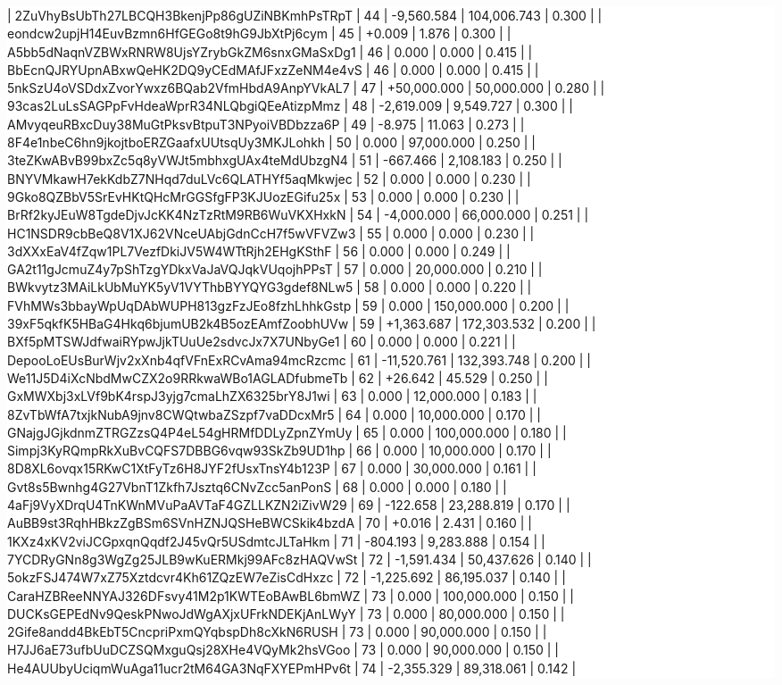 | 2ZuVhyBsUbTh27LBCQH3BkenjPp86gUZiNBKmhPsTRpT | 44 | -9,560.584 | 104,006.743 | 0.300 |
| eondcw2upjH14EuvBzmn6HfGEGo8t9hG9JbXtPj6cym | 45 | +0.009 | 1.876 | 0.300 |
| A5bb5dNaqnVZBWxRNRW8UjsYZrybGkZM6snxGMaSxDg1 | 46 | 0.000 | 0.000 | 0.415 |
| BbEcnQJRYUpnABxwQeHK2DQ9yCEdMAfJFxzZeNM4e4vS | 46 | 0.000 | 0.000 | 0.415 |
| 5nkSzU4oVSDdxZvorYwxz6BQab2VfmHbdA9AnpYVkAL7 | 47 | +50,000.000 | 50,000.000 | 0.280 |
| 93cas2LuLsSAGPpFvHdeaWprR34NLQbgiQEeAtizpMmz | 48 | -2,619.009 | 9,549.727 | 0.300 |
| AMvyqeuRBxcDuy38MuGtPksvBtpuT3NPyoiVBDbzza6P | 49 | -8.975 | 11.063 | 0.273 |
| 8F4e1nbeC6hn9jkojtboERZGaafxUUtsqUy3MKJLohkh | 50 | 0.000 | 97,000.000 | 0.250 |
| 3teZKwABvB99bxZc5q8yVWJt5mbhxgUAx4teMdUbzgN4 | 51 | -667.466 | 2,108.183 | 0.250 |
| BNYVMkawH7ekKdbZ7NHqd7duLVc6QLATHYf5aqMkwjec | 52 | 0.000 | 0.000 | 0.230 |
| 9Gko8QZBbV5SrEvHKtQHcMrGGSfgFP3KJUozEGifu25x | 53 | 0.000 | 0.000 | 0.230 |
| BrRf2kyJEuW8TgdeDjvJcKK4NzTzRtM9RB6WuVKXHxkN | 54 | -4,000.000 | 66,000.000 | 0.251 |
| HC1NSDR9cbBeQ8V1XJ62VNceUAbjGdnCcH7f5wVFVZw3 | 55 | 0.000 | 0.000 | 0.230 |
| 3dXXxEaV4fZqw1PL7VezfDkiJV5W4WTtRjh2EHgKSthF | 56 | 0.000 | 0.000 | 0.249 |
| GA2t11gJcmuZ4y7pShTzgYDkxVaJaVQJqkVUqojhPPsT | 57 | 0.000 | 20,000.000 | 0.210 |
| BWkvytz3MAiLkUbMuYK5yV1VYThbBYYQYG3gdef8NLw5 | 58 | 0.000 | 0.000 | 0.220 |
| FVhMWs3bbayWpUqDAbWUPH813gzFzJEo8fzhLhhkGstp | 59 | 0.000 | 150,000.000 | 0.200 |
| 39xF5qkfK5HBaG4Hkq6bjumUB2k4B5ozEAmfZoobhUVw | 59 | +1,363.687 | 172,303.532 | 0.200 |
| BXf5pMTSWJdfwaiRYpwJjkTUuUe2sdvcJx7X7UNbyGe1 | 60 | 0.000 | 0.000 | 0.221 |
| DepooLoEUsBurWjv2xXnb4qfVFnExRCvAma94mcRzcmc | 61 | -11,520.761 | 132,393.748 | 0.200 |
| We11J5D4iXcNbdMwCZX2o9RRkwaWBo1AGLADfubmeTb | 62 | +26.642 | 45.529 | 0.250 |
| GxMWXbj3xLVf9bK4rspJ3yjg7cmaLhZX6325brY8J1wi | 63 | 0.000 | 12,000.000 | 0.183 |
| 8ZvTbWfA7txjkNubA9jnv8CWQtwbaZSzpf7vaDDcxMr5 | 64 | 0.000 | 10,000.000 | 0.170 |
| GNajgJGjkdnmZTRGZzsQ4P4eL54gHRMfDDLyZpnZYmUy | 65 | 0.000 | 100,000.000 | 0.180 |
| Simpj3KyRQmpRkXuBvCQFS7DBBG6vqw93SkZb9UD1hp | 66 | 0.000 | 10,000.000 | 0.170 |
| 8D8XL6ovqx15RKwC1XtFyTz6H8JYF2fUsxTnsY4b123P | 67 | 0.000 | 30,000.000 | 0.161 |
| Gvt8s5Bwnhg4G27VbnT1Zkfh7Jsztq6CNvZcc5anPonS | 68 | 0.000 | 0.000 | 0.180 |
| 4aFj9VyXDrqU4TnKWnMVuPaAVTaF4GZLLKZN2iZivW29 | 69 | -122.658 | 23,288.819 | 0.170 |
| AuBB9st3RqhHBkzZgBSm6SVnHZNJQSHeBWCSkik4bzdA | 70 | +0.016 | 2.431 | 0.160 |
| 1KXz4xKV2viJCGpxqnQqdf2J45vQr5USdmtcJLTaHkm | 71 | -804.193 | 9,283.888 | 0.154 |
| 7YCDRyGNn8g3WgZg25JLB9wKuERMkj99AFc8zHAQVwSt | 72 | -1,591.434 | 50,437.626 | 0.140 |
| 5okzFSJ474W7xZ75Xztdcvr4Kh61ZQzEW7eZisCdHxzc | 72 | -1,225.692 | 86,195.037 | 0.140 |
| CaraHZBReeNNYAJ326DFsvy41M2p1KWTEoBAwBL6bmWZ | 73 | 0.000 | 100,000.000 | 0.150 |
| DUCKsGEPEdNv9QeskPNwoJdWgAXjxUFrkNDEKjAnLWyY | 73 | 0.000 | 80,000.000 | 0.150 |
| 2Gife8andd4BkEbT5CncpriPxmQYqbspDh8cXkN6RUSH | 73 | 0.000 | 90,000.000 | 0.150 |
| H7JJ6aE73ufbUuDCZSQMxguQsj28XHe4VQyMk2hsVGoo | 73 | 0.000 | 90,000.000 | 0.150 |
| He4AUUbyUciqmWuAga11ucr2tM64GA3NqFXYEPmHPv6t | 74 | -2,355.329 | 89,318.061 | 0.142 |